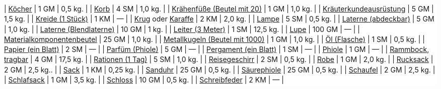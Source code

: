 | [Köcher](../../../../05%20-%20Wikipedia/Wikipedia%20der%20Vergessenen%20Reiche/Kompendium/Gegenstände/Köcher.md)                                               |     1 GM |        0,5 kg. |
| [Korb](../../../../05%20-%20Wikipedia/Wikipedia%20der%20Vergessenen%20Reiche/Kompendium/Gegenstände/Korb.md)                                                   |     4 SM |        1,0 kg. |
| [Krähenfüße (Beutel mit 20)](../../../../05%20-%20Wikipedia/Wikipedia%20der%20Vergessenen%20Reiche/Kompendium/Gegenstände/Krähenfüße-Beutel-mit-20.md)         |     1 GM |        1,0 kg. |
| [Kräuterkundeausrüstung](../../../../05%20-%20Wikipedia/Wikipedia%20der%20Vergessenen%20Reiche/Kompendium/Gegenstände/Kräuterkundeausrüstung.md)                        |     5 GM |        1,5 kg. |
| [Kreide (1 Stück)](../../../../05%20-%20Wikipedia/Wikipedia%20der%20Vergessenen%20Reiche/Kompendium/Gegenstände/Kreide-1-Stück.md)                             |     1 KM |              — |
| [Krug](../../../../05%20-%20Wikipedia/Wikipedia%20der%20Vergessenen%20Reiche/Kompendium/Gegenstände/jug.md) oder [Karaffe](../../../../05%20-%20Wikipedia/Wikipedia%20der%20Vergessenen%20Reiche/Kompendium/Gegenstände/pitcher.md)                         |     2 KM |        2,0 kg. |
| [Lampe](../../../../05%20-%20Wikipedia/Wikipedia%20der%20Vergessenen%20Reiche/Kompendium/Gegenstände/Lampe.md)                                                  |     5 SM |        0,5 kg. |
| [Laterne (abdeckbar)](../../../../05%20-%20Wikipedia/Wikipedia%20der%20Vergessenen%20Reiche/Kompendium/Gegenstände/Abgedeckte-Laterne.md)                          |     5 GM |        1,0 kg. |
| [Laterne (Blendlaterne)](../../../../05%20-%20Wikipedia/Wikipedia%20der%20Vergessenen%20Reiche/Kompendium/Gegenstände/Blendlaterne.md)                         |    10 GM |          1 kg. |
| [Leiter (3 Meter)](../../../../05%20-%20Wikipedia/Wikipedia%20der%20Vergessenen%20Reiche/Kompendium/Gegenstände/ladder-10-foot.md)                             |     1 SM |       12,5 kg. |
| [Lupe](../../../../05%20-%20Wikipedia/Wikipedia%20der%20Vergessenen%20Reiche/Kompendium/Gegenstände/magnifying-glass.md)                                       |   100 GM |              — |
| [Materialkomponentenbeutel](../../../../05%20-%20Wikipedia/Wikipedia%20der%20Vergessenen%20Reiche/Kompendium/Gegenstände/Materialkomponentenbeutel.md)         |    25 GM |        1,0 kg. |
| [Metallkugeln (Beutel mit 1000)](../../../../05%20-%20Wikipedia/Wikipedia%20der%20Vergessenen%20Reiche/Kompendium/Gegenstände/Metallkugeln-Beutel-mit-1000.md) |     1 GM |        1,0 kg. |
| [Öl (Flasche)](../../../../05%20-%20Wikipedia/Wikipedia%20der%20Vergessenen%20Reiche/Kompendium/Gegenstände/oil-flask.md)                                      |     1 SM |        0,5 kg. |
| [Papier (ein Blatt)](../../../../05%20-%20Wikipedia/Wikipedia%20der%20Vergessenen%20Reiche/Kompendium/Gegenstände/paper-one-sheet.md)                          |     2 SM |              — |
| [Parfüm (Phiole)](../../../../05%20-%20Wikipedia/Wikipedia%20der%20Vergessenen%20Reiche/Kompendium/Gegenstände/perfume-vial.md)                                |     5 GM |              — |
| [Pergament (ein Blatt)](../../../../05%20-%20Wikipedia/Wikipedia%20der%20Vergessenen%20Reiche/Kompendium/Gegenstände/parchment-one-sheet.md)                   |     1 SM |              — |
| [Phiole](../../../../05%20-%20Wikipedia/Wikipedia%20der%20Vergessenen%20Reiche/Kompendium/Gegenstände/vial.md)                                                 |     1 GM |              — |
| [Rammbock, tragbar](../../../../05%20-%20Wikipedia/Wikipedia%20der%20Vergessenen%20Reiche/Kompendium/Gegenstände/portable-ram.md)                              |     4 GM |       17,5 kg. |
| [Rationen (1 Tag)](../../../../05%20-%20Wikipedia/Wikipedia%20der%20Vergessenen%20Reiche/Kompendium/Gegenstände/Tagesration.md)                                |     5 SM |        1,0 kg. |
| [Reisegeschirr](../../../../05%20-%20Wikipedia/Wikipedia%20der%20Vergessenen%20Reiche/Kompendium/Gegenstände/mess-kit.md)                                      |     2 SM |        0,5 kg. |
| [Robe](../../../../05%20-%20Wikipedia/Wikipedia%20der%20Vergessenen%20Reiche/Kompendium/Gegenstände/robes.md)                                                  |     1 GM |        2,0 kg. |
| [Rucksack](../../../../05%20-%20Wikipedia/Wikipedia%20der%20Vergessenen%20Reiche/Kompendium/Gegenstände/Rucksack.md)                                           |     2 GM |       2,5 kg.. |
| [Sack](../../../../05%20-%20Wikipedia/Wikipedia%20der%20Vergessenen%20Reiche/Kompendium/Gegenstände/sack.md)                                                   |     1 KM |       0,25 kg. |
| [Sanduhr](../../../../05%20-%20Wikipedia/Wikipedia%20der%20Vergessenen%20Reiche/Kompendium/Gegenstände/hourglass.md)                                           |    25 GM |        0,5 kg. |
| [Säurephiole](../../../../05%20-%20Wikipedia/Wikipedia%20der%20Vergessenen%20Reiche/Kompendium/Gegenstände/Säurephiole.md)                                     |    25 GM |        0,5 kg. |
| [Schaufel](../../../../05%20-%20Wikipedia/Wikipedia%20der%20Vergessenen%20Reiche/Kompendium/Gegenstände/shovel.md)                                             |     2 GM |        2,5 kg. |
| [Schlafsack](../../../../05%20-%20Wikipedia/Wikipedia%20der%20Vergessenen%20Reiche/Kompendium/Gegenstände/Schlafsack.md)                                       |     1 GM |        3,5 kg. |
| [Schloss](../../../../05%20-%20Wikipedia/Wikipedia%20der%20Vergessenen%20Reiche/Kompendium/Gegenstände/lock.md)                                                |    10 GM |        0,5 kg. |
| [Schreibfeder](../../../../05%20-%20Wikipedia/Wikipedia%20der%20Vergessenen%20Reiche/Kompendium/Gegenstände/ink-pen.md)                                        |     2 KM |              — |